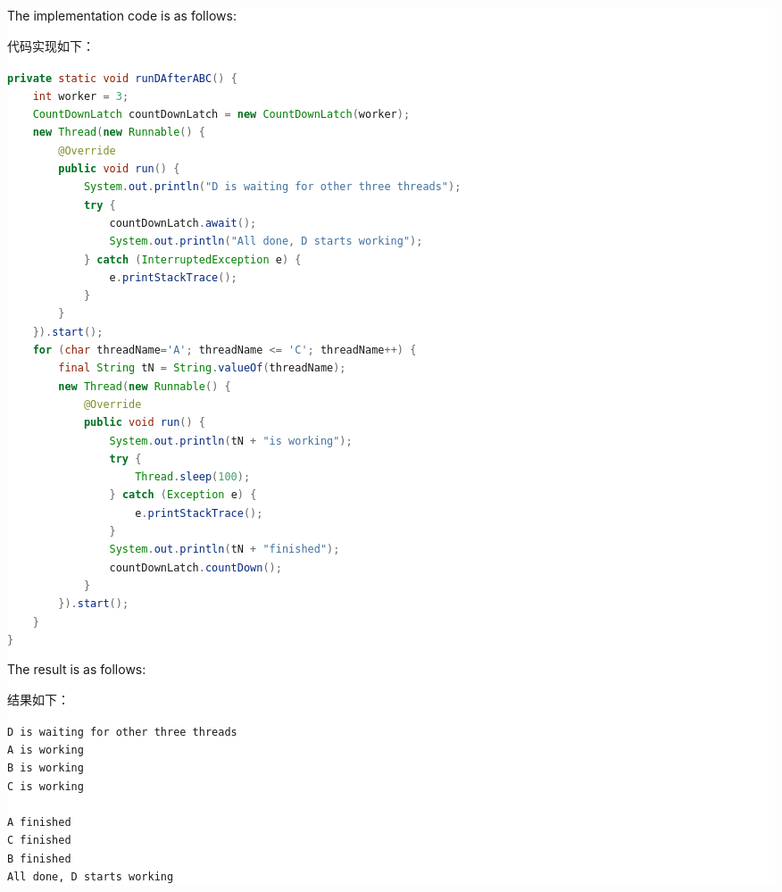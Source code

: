 The implementation code is as follows:

代码实现如下：

```java
private static void runDAfterABC() {
    int worker = 3;
    CountDownLatch countDownLatch = new CountDownLatch(worker);
    new Thread(new Runnable() {
        @Override
        public void run() {
            System.out.println("D is waiting for other three threads");
            try {
                countDownLatch.await();
                System.out.println("All done, D starts working");
            } catch (InterruptedException e) {
                e.printStackTrace();
            }
        }
    }).start();
    for (char threadName='A'; threadName <= 'C'; threadName++) {
        final String tN = String.valueOf(threadName);
        new Thread(new Runnable() {
            @Override
            public void run() {
                System.out.println(tN + "is working");
                try {
                    Thread.sleep(100);
                } catch (Exception e) {
                    e.printStackTrace();
                }
                System.out.println(tN + "finished");
                countDownLatch.countDown();
            }
        }).start();
    }
}
```

The result is as follows:

结果如下：

```
D is waiting for other three threads
A is working
B is working
C is working
 
A finished
C finished
B finished
All done, D starts working
```

